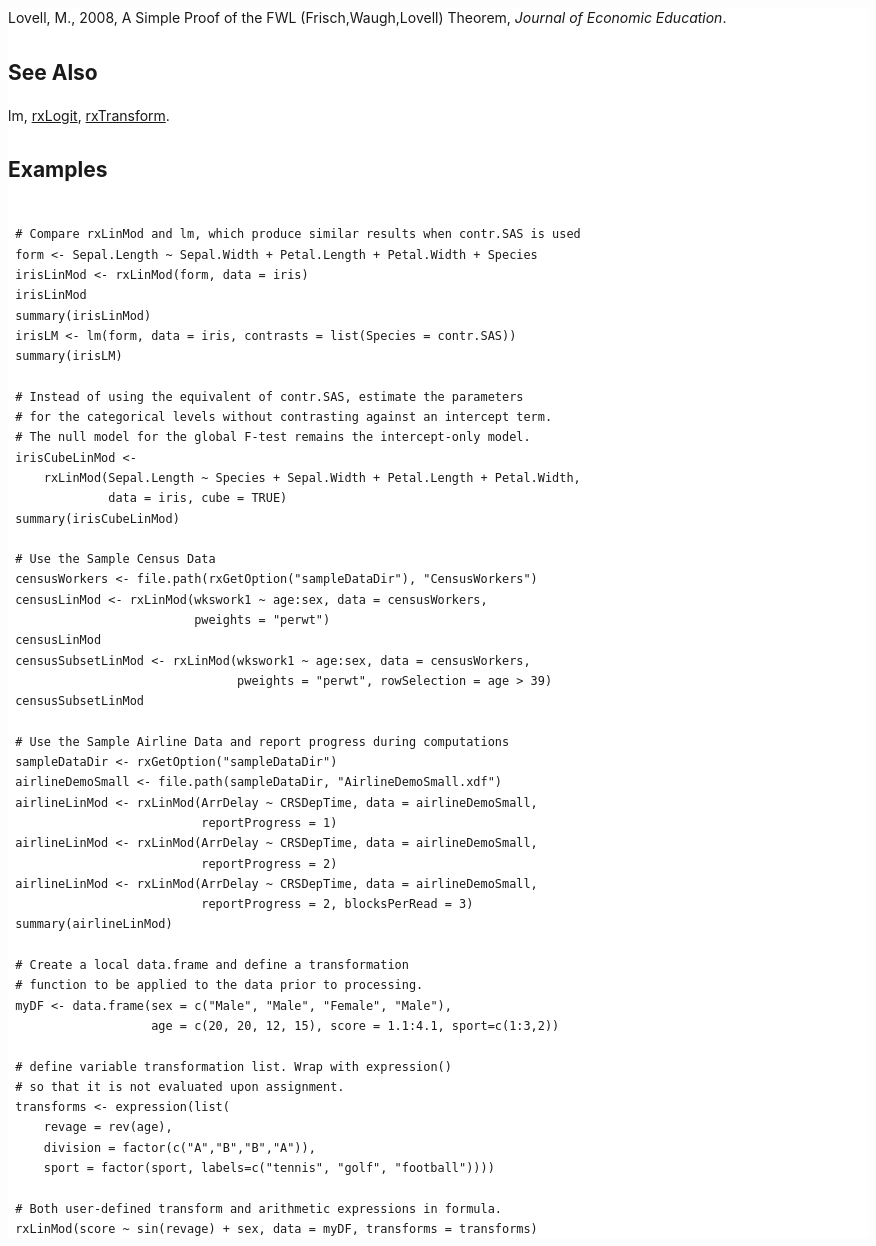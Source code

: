 Lovell, M., 2008, A Simple Proof of the FWL (Frisch,Waugh,Lovell) Theorem,
*Journal of Economic Education*.


 ## See Also

lm,
[rxLogit](rxLogit.md),
[rxTransform](rxTransform.md).

 ## Examples

 ```

  # Compare rxLinMod and lm, which produce similar results when contr.SAS is used
  form <- Sepal.Length ~ Sepal.Width + Petal.Length + Petal.Width + Species
  irisLinMod <- rxLinMod(form, data = iris)
  irisLinMod
  summary(irisLinMod)
  irisLM <- lm(form, data = iris, contrasts = list(Species = contr.SAS))
  summary(irisLM)

  # Instead of using the equivalent of contr.SAS, estimate the parameters
  # for the categorical levels without contrasting against an intercept term.
  # The null model for the global F-test remains the intercept-only model.
  irisCubeLinMod <-
      rxLinMod(Sepal.Length ~ Species + Sepal.Width + Petal.Length + Petal.Width,
               data = iris, cube = TRUE)
  summary(irisCubeLinMod)

  # Use the Sample Census Data
  censusWorkers <- file.path(rxGetOption("sampleDataDir"), "CensusWorkers")
  censusLinMod <- rxLinMod(wkswork1 ~ age:sex, data = censusWorkers,
                           pweights = "perwt")
  censusLinMod
  censusSubsetLinMod <- rxLinMod(wkswork1 ~ age:sex, data = censusWorkers,
                                 pweights = "perwt", rowSelection = age > 39)
  censusSubsetLinMod

  # Use the Sample Airline Data and report progress during computations
  sampleDataDir <- rxGetOption("sampleDataDir")
  airlineDemoSmall <- file.path(sampleDataDir, "AirlineDemoSmall.xdf")
  airlineLinMod <- rxLinMod(ArrDelay ~ CRSDepTime, data = airlineDemoSmall,
                            reportProgress = 1)
  airlineLinMod <- rxLinMod(ArrDelay ~ CRSDepTime, data = airlineDemoSmall,
                            reportProgress = 2)
  airlineLinMod <- rxLinMod(ArrDelay ~ CRSDepTime, data = airlineDemoSmall,
                            reportProgress = 2, blocksPerRead = 3)
  summary(airlineLinMod)

  # Create a local data.frame and define a transformation  
  # function to be applied to the data prior to processing.
  myDF <- data.frame(sex = c("Male", "Male", "Female", "Male"),
                     age = c(20, 20, 12, 15), score = 1.1:4.1, sport=c(1:3,2))

  # define variable transformation list. Wrap with expression()
  # so that it is not evaluated upon assignment.
  transforms <- expression(list(
      revage = rev(age),
      division = factor(c("A","B","B","A")),
      sport = factor(sport, labels=c("tennis", "golf", "football"))))

  # Both user-defined transform and arithmetic expressions in formula.
  rxLinMod(score ~ sin(revage) + sex, data = myDF, transforms = transforms)
 ```